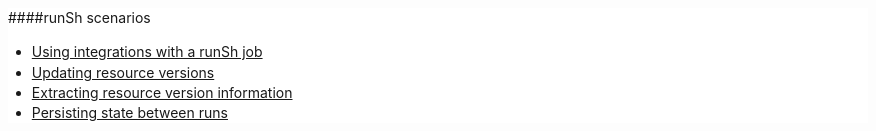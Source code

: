 <a name="advancedRunSh"></a>
####runSh scenarios

* [Using integrations with a runSh job](../tutorials/pipelines/runShUseIntegrations.md)
* [Updating resource versions](../tutorials/pipelines/updateResourceVersion.md)
* [Extracting resource version information](../tutorials/pipelines/extractVersionInformation.md)
* [Persisting state between runs](../tutorials/pipelines/persistStateBetweenRuns.md)
